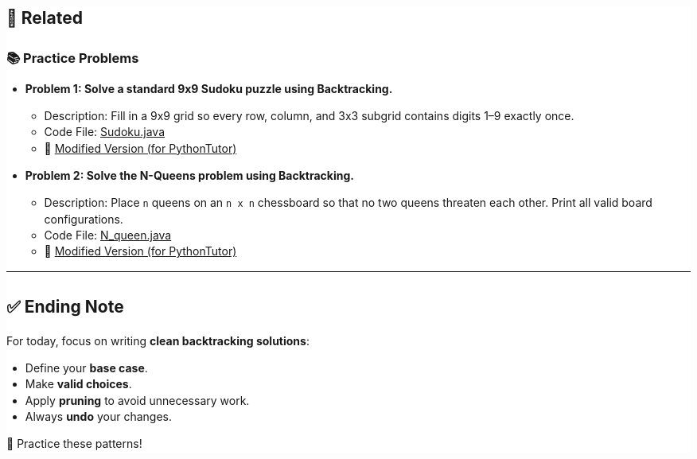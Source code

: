 
## 🔗 Related

### 📚 Practice Problems

* **Problem 1: Solve a standard 9x9 Sudoku puzzle using Backtracking.**

  * Description: Fill in a 9x9 grid so every row, column, and 3x3 subgrid contains digits 1–9 exactly once.
  * Code File: [Sudoku.java](https://github.com/verma-suraj/Java-DSA-100Days-Challenge/blob/main/Day_19/Practice_Problems/Sudoku.java)
  * 🔁 [Modified Version (for PythonTutor)](https://github.com/verma-suraj/Java-DSA-100Days-Challenge/blob/main/Day_19/Modified_Code/Sudoku.java)

* **Problem 2: Solve the N-Queens problem using Backtracking.**

  * Description: Place `n` queens on an `n x n` chessboard so that no two queens threaten each other. Print all valid board configurations.
  * Code File: [N\_queen.java](https://github.com/verma-suraj/Java-DSA-100Days-Challenge/blob/main/Day_19/Practice_Problems/N_queen.java)
  * 🔁 [Modified Version (for PythonTutor)](https://github.com/verma-suraj/Java-DSA-100Days-Challenge/blob/main/Day_19/Modified_Code/N_queen.java)

---

## ✅ Ending Note

For today, focus on writing **clean backtracking solutions**:

* Define your **base case**.
* Make **valid choices**.
* Apply **pruning** to avoid unnecessary work.
* Always **undo** your changes.

🧠 Practice these patterns!
